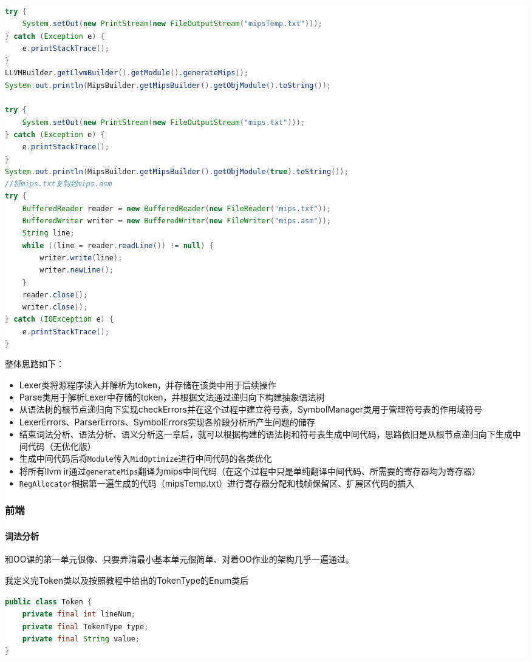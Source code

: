 ```java
try {
    System.setOut(new PrintStream(new FileOutputStream("mipsTemp.txt")));
} catch (Exception e) {
    e.printStackTrace();
}
LLVMBuilder.getLlvmBuilder().getModule().generateMips();
System.out.println(MipsBuilder.getMipsBuilder().getObjModule().toString());

try {
    System.setOut(new PrintStream(new FileOutputStream("mips.txt")));
} catch (Exception e) {
    e.printStackTrace();
}
System.out.println(MipsBuilder.getMipsBuilder().getObjModule(true).toString());
//将mips.txt复制到mips.asm
try {
    BufferedReader reader = new BufferedReader(new FileReader("mips.txt"));
    BufferedWriter writer = new BufferedWriter(new FileWriter("mips.asm"));
    String line;
    while ((line = reader.readLine()) != null) {
        writer.write(line);
        writer.newLine();
    }
    reader.close();
    writer.close();
} catch (IOException e) {
    e.printStackTrace();
}
```

整体思路如下：

- Lexer类将源程序读入并解析为token，并存储在该类中用于后续操作
- Parse类用于解析Lexer中存储的token，并根据文法通过递归向下构建抽象语法树
- 从语法树的根节点递归向下实现checkErrors并在这个过程中建立符号表，SymbolManager类用于管理符号表的作用域符号
- LexerErrors、ParserErrors、SymbolErrors实现各阶段分析所产生问题的储存
- 结束词法分析、语法分析、语义分析这一章后，就可以根据构建的语法树和符号表生成中间代码，思路依旧是从根节点递归向下生成中间代码（无优化版）
- 生成中间代码后将`Module`传入`MidOptimize`进行中间代码的各类优化
- 将所有llvm ir通过`generateMips`翻译为mips中间代码（在这个过程中只是单纯翻译中间代码、所需要的寄存器均为寄存器）
- `RegAllocator`根据第一遍生成的代码（mipsTemp.txt）进行寄存器分配和栈帧保留区、扩展区代码的插入

### 前端

#### 词法分析

和OO课的第一单元很像、只要弄清最小基本单元很简单、对着OO作业的架构几乎一遍通过。

我定义完Token类以及按照教程中给出的TokenType的Enum类后

```java
public class Token {
    private final int lineNum;
    private final TokenType type;
    private final String value;
}
```
